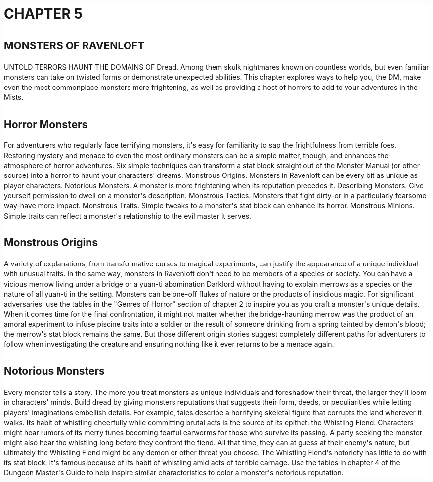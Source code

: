 # CHAPTER 5

## MONSTERS OF RAVENLOFT

UNTOLD TERRORS HAUNT THE DOMAINS OF Dread. Among them skulk nightmares known on countless worlds, but even familiar monsters can take on twisted forms or demonstrate unexpected abilities. This chapter explores ways to help you, the DM, make even the most commonplace monsters more frightening, as well as providing a host of horrors to add to your adventures in the Mists.

## Horror Monsters

For adventurers who regularly face terrifying monsters, it's easy for familiarity to sap the frightfulness from terrible foes. Restoring mystery and menace to even the most ordinary monsters can be a simple matter, though, and enhances the atmosphere of horror adventures. Six simple techniques can transform a stat block straight out of the Monster Manual (or other source) into a horror to haunt your characters' dreams:
Monstrous Origins. Monsters in Ravenloft can be every bit as unique as player characters.
Notorious Monsters. A monster is more frightening when its reputation precedes it.
Describing Monsters. Give yourself permission to dwell on a monster's description.
Monstrous Tactics. Monsters that fight dirty-or in a particularly fearsome way-have more impact.
Monstrous Traits. Simple tweaks to a monster's stat block can enhance its horror.
Monstrous Minions. Simple traits can reflect a monster's relationship to the evil master it serves.

## Monstrous Origins

A variety of explanations, from transformative curses to magical experiments, can justify the appearance of a unique individual with unusual traits. In the same way, monsters in Ravenloft don't need to be members of a species or society. You can have a vicious merrow living under a bridge or a yuan-ti abomination Darklord without having to explain merrows as a species or the nature of all yuan-ti in the setting. Monsters can be one-off flukes of nature or the products of insidious magic.
For significant adversaries, use the tables in the "Genres of Horror" section of chapter 2 to inspire you as you craft a monster's unique details. When it comes time for the final confrontation, it might not
matter whether the bridge-haunting merrow was the product of an amoral experiment to infuse piscine traits into a soldier or the result of someone drinking from a spring tainted by demon's blood; the merrow's stat block remains the same. But those different origin stories suggest completely different paths for adventurers to follow when investigating the creature and ensuring nothing like it ever returns to be a menace again.

## Notorious Monsters

Every monster tells a story. The more you treat monsters as unique individuals and foreshadow their threat, the larger they'll loom in characters' minds. Build dread by giving monsters reputations that suggests their form, deeds, or peculiarities while letting players' imaginations embellish details.
For example, tales describe a horrifying skeletal figure that corrupts the land wherever it walks. Its habit of whistling cheerfully while committing brutal acts is the source of its epithet: the Whistling Fiend. Characters might hear rumors of its merry tunes becoming fearful earworms for those who survive its passing. A party seeking the monster might also hear the whistling long before they confront the fiend. All that time, they can at guess at their enemy's nature, but ultimately the Whistling Fiend might be any demon or other threat you choose.
The Whistling Fiend's notoriety has little to do with its stat block. It's famous because of its habit of whistling amid acts of terrible carnage. Use the tables in chapter 4 of the Dungeon Master's Guide to help inspire similar characteristics to color a monster's notorious reputation.
